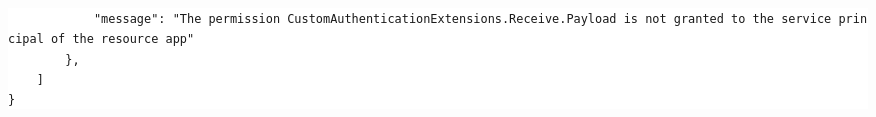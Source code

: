 ``` http
            "message": "The permission CustomAuthenticationExtensions.Receive.Payload is not granted to the service principal of the resource app"
        },
    ]
}
```



